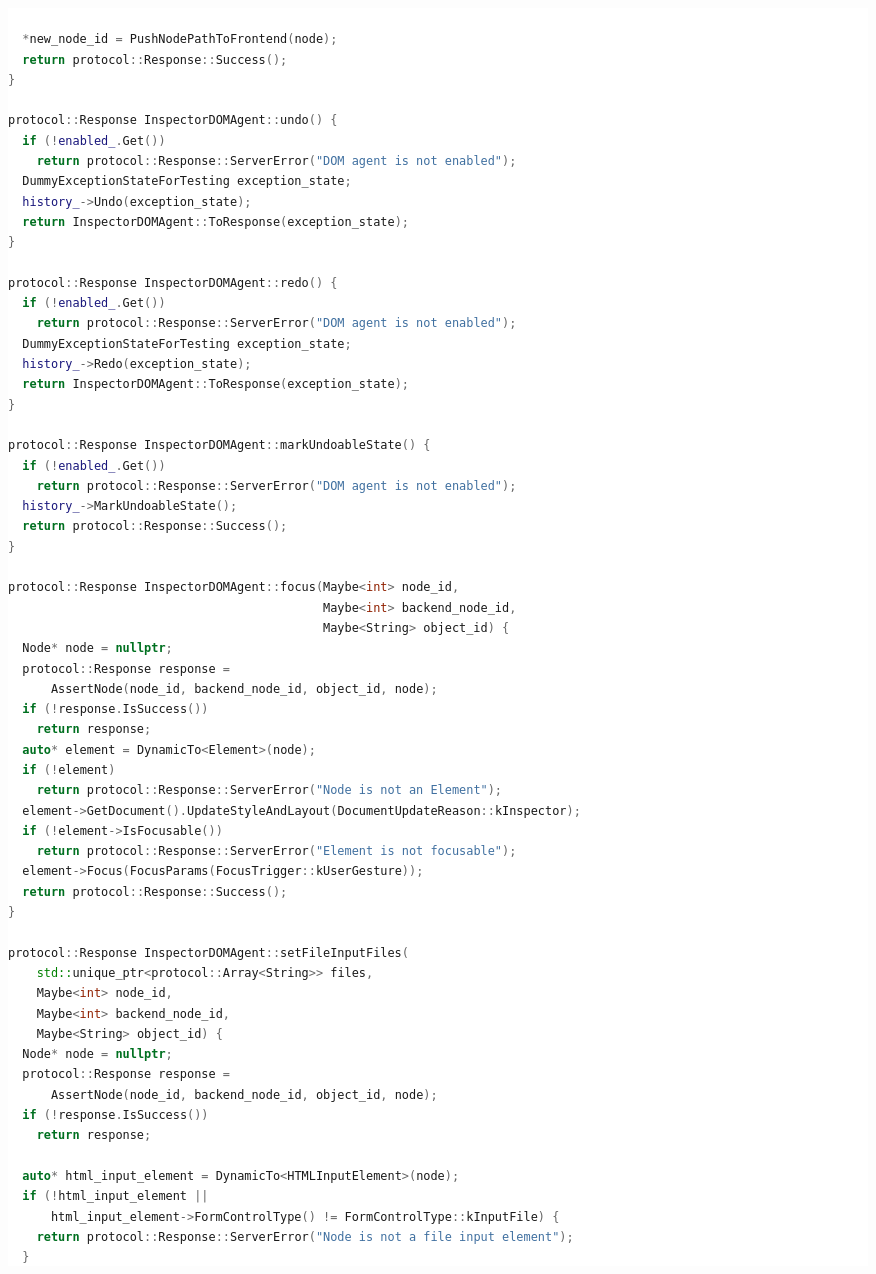 ```cpp

  *new_node_id = PushNodePathToFrontend(node);
  return protocol::Response::Success();
}

protocol::Response InspectorDOMAgent::undo() {
  if (!enabled_.Get())
    return protocol::Response::ServerError("DOM agent is not enabled");
  DummyExceptionStateForTesting exception_state;
  history_->Undo(exception_state);
  return InspectorDOMAgent::ToResponse(exception_state);
}

protocol::Response InspectorDOMAgent::redo() {
  if (!enabled_.Get())
    return protocol::Response::ServerError("DOM agent is not enabled");
  DummyExceptionStateForTesting exception_state;
  history_->Redo(exception_state);
  return InspectorDOMAgent::ToResponse(exception_state);
}

protocol::Response InspectorDOMAgent::markUndoableState() {
  if (!enabled_.Get())
    return protocol::Response::ServerError("DOM agent is not enabled");
  history_->MarkUndoableState();
  return protocol::Response::Success();
}

protocol::Response InspectorDOMAgent::focus(Maybe<int> node_id,
                                            Maybe<int> backend_node_id,
                                            Maybe<String> object_id) {
  Node* node = nullptr;
  protocol::Response response =
      AssertNode(node_id, backend_node_id, object_id, node);
  if (!response.IsSuccess())
    return response;
  auto* element = DynamicTo<Element>(node);
  if (!element)
    return protocol::Response::ServerError("Node is not an Element");
  element->GetDocument().UpdateStyleAndLayout(DocumentUpdateReason::kInspector);
  if (!element->IsFocusable())
    return protocol::Response::ServerError("Element is not focusable");
  element->Focus(FocusParams(FocusTrigger::kUserGesture));
  return protocol::Response::Success();
}

protocol::Response InspectorDOMAgent::setFileInputFiles(
    std::unique_ptr<protocol::Array<String>> files,
    Maybe<int> node_id,
    Maybe<int> backend_node_id,
    Maybe<String> object_id) {
  Node* node = nullptr;
  protocol::Response response =
      AssertNode(node_id, backend_node_id, object_id, node);
  if (!response.IsSuccess())
    return response;

  auto* html_input_element = DynamicTo<HTMLInputElement>(node);
  if (!html_input_element ||
      html_input_element->FormControlType() != FormControlType::kInputFile) {
    return protocol::Response::ServerError("Node is not a file input element");
  }

```